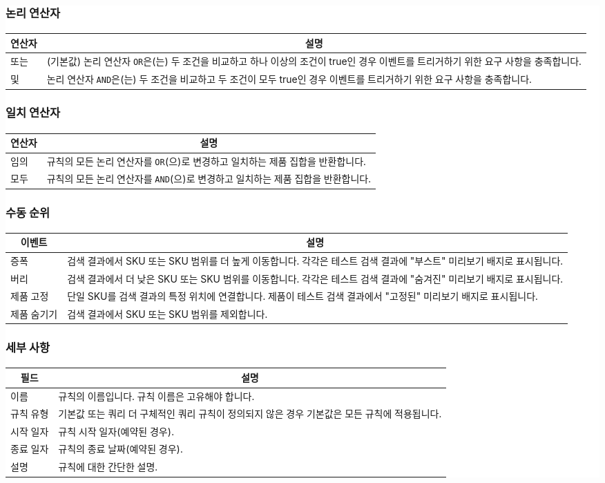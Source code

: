 ### 논리 연산자

| 연산자 | 설명 |
|--- |--- |
| 또는 | (기본값) 논리 연산자 `OR`은(는) 두 조건을 비교하고 하나 이상의 조건이 true인 경우 이벤트를 트리거하기 위한 요구 사항을 충족합니다. |
| 및 | 논리 연산자 `AND`은(는) 두 조건을 비교하고 두 조건이 모두 true인 경우 이벤트를 트리거하기 위한 요구 사항을 충족합니다. |

### 일치 연산자

| 연산자 | 설명 |
|--- |--- |
| 임의 | 규칙의 모든 논리 연산자를 `OR`(으)로 변경하고 일치하는 제품 집합을 반환합니다. |
| 모두 | 규칙의 모든 논리 연산자를 `AND`(으)로 변경하고 일치하는 제품 집합을 반환합니다. |

### 수동 순위

| 이벤트 | 설명 |
|--- |--- |
| 증폭 | 검색 결과에서 SKU 또는 SKU 범위를 더 높게 이동합니다. 각각은 테스트 검색 결과에 &quot;부스트&quot; 미리보기 배지로 표시됩니다. |
| 버리 | 검색 결과에서 더 낮은 SKU 또는 SKU 범위를 이동합니다. 각각은 테스트 검색 결과에 &quot;숨겨진&quot; 미리보기 배지로 표시됩니다. |
| 제품 고정 | 단일 SKU를 검색 결과의 특정 위치에 연결합니다. 제품이 테스트 검색 결과에서 &quot;고정된&quot; 미리보기 배지로 표시됩니다. |
| 제품 숨기기 | 검색 결과에서 SKU 또는 SKU 범위를 제외합니다. |

### 세부 사항

| 필드 | 설명 |
|--- |--- |
| 이름 | 규칙의 이름입니다. 규칙 이름은 고유해야 합니다. |
| 규칙 유형 | 기본값 또는 쿼리 더 구체적인 쿼리 규칙이 정의되지 않은 경우 기본값은 모든 규칙에 적용됩니다. |
| 시작 일자 | 규칙 시작 일자(예약된 경우). |
| 종료 일자 | 규칙의 종료 날짜(예약된 경우). |
| 설명 | 규칙에 대한 간단한 설명. |
